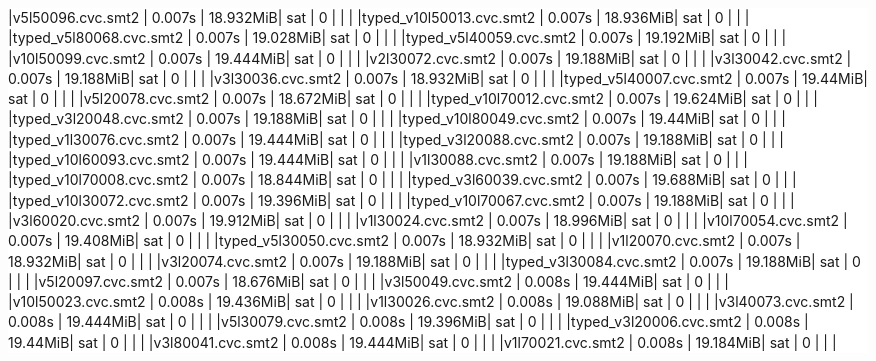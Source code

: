 |v5l50096.cvc.smt2                                            |    0.007s | 18.932MiB| sat | 0 |  |  |
|typed_v10l50013.cvc.smt2                                     |    0.007s | 18.936MiB| sat | 0 |  |  |
|typed_v5l80068.cvc.smt2                                      |    0.007s | 19.028MiB| sat | 0 |  |  |
|typed_v5l40059.cvc.smt2                                      |    0.007s | 19.192MiB| sat | 0 |  |  |
|v10l50099.cvc.smt2                                           |    0.007s | 19.444MiB| sat | 0 |  |  |
|v2l30072.cvc.smt2                                            |    0.007s | 19.188MiB| sat | 0 |  |  |
|v3l30042.cvc.smt2                                            |    0.007s | 19.188MiB| sat | 0 |  |  |
|v3l30036.cvc.smt2                                            |    0.007s | 18.932MiB| sat | 0 |  |  |
|typed_v5l40007.cvc.smt2                                      |    0.007s | 19.44MiB| sat | 0 |  |  |
|v5l20078.cvc.smt2                                            |    0.007s | 18.672MiB| sat | 0 |  |  |
|typed_v10l70012.cvc.smt2                                     |    0.007s | 19.624MiB| sat | 0 |  |  |
|typed_v3l20048.cvc.smt2                                      |    0.007s | 19.188MiB| sat | 0 |  |  |
|typed_v10l80049.cvc.smt2                                     |    0.007s | 19.44MiB| sat | 0 |  |  |
|typed_v1l30076.cvc.smt2                                      |    0.007s | 19.444MiB| sat | 0 |  |  |
|typed_v3l20088.cvc.smt2                                      |    0.007s | 19.188MiB| sat | 0 |  |  |
|typed_v10l60093.cvc.smt2                                     |    0.007s | 19.444MiB| sat | 0 |  |  |
|v1l30088.cvc.smt2                                            |    0.007s | 19.188MiB| sat | 0 |  |  |
|typed_v10l70008.cvc.smt2                                     |    0.007s | 18.844MiB| sat | 0 |  |  |
|typed_v3l60039.cvc.smt2                                      |    0.007s | 19.688MiB| sat | 0 |  |  |
|typed_v10l30072.cvc.smt2                                     |    0.007s | 19.396MiB| sat | 0 |  |  |
|typed_v10l70067.cvc.smt2                                     |    0.007s | 19.188MiB| sat | 0 |  |  |
|v3l60020.cvc.smt2                                            |    0.007s | 19.912MiB| sat | 0 |  |  |
|v1l30024.cvc.smt2                                            |    0.007s | 18.996MiB| sat | 0 |  |  |
|v10l70054.cvc.smt2                                           |    0.007s | 19.408MiB| sat | 0 |  |  |
|typed_v5l30050.cvc.smt2                                      |    0.007s | 18.932MiB| sat | 0 |  |  |
|v1l20070.cvc.smt2                                            |    0.007s | 18.932MiB| sat | 0 |  |  |
|v3l20074.cvc.smt2                                            |    0.007s | 19.188MiB| sat | 0 |  |  |
|typed_v3l30084.cvc.smt2                                      |    0.007s | 19.188MiB| sat | 0 |  |  |
|v5l20097.cvc.smt2                                            |    0.007s | 18.676MiB| sat | 0 |  |  |
|v3l50049.cvc.smt2                                            |    0.008s | 19.444MiB| sat | 0 |  |  |
|v10l50023.cvc.smt2                                           |    0.008s | 19.436MiB| sat | 0 |  |  |
|v1l30026.cvc.smt2                                            |    0.008s | 19.088MiB| sat | 0 |  |  |
|v3l40073.cvc.smt2                                            |    0.008s | 19.444MiB| sat | 0 |  |  |
|v5l30079.cvc.smt2                                            |    0.008s | 19.396MiB| sat | 0 |  |  |
|typed_v3l20006.cvc.smt2                                      |    0.008s | 19.44MiB| sat | 0 |  |  |
|v3l80041.cvc.smt2                                            |    0.008s | 19.444MiB| sat | 0 |  |  |
|v1l70021.cvc.smt2                                            |    0.008s | 19.184MiB| sat | 0 |  |  |